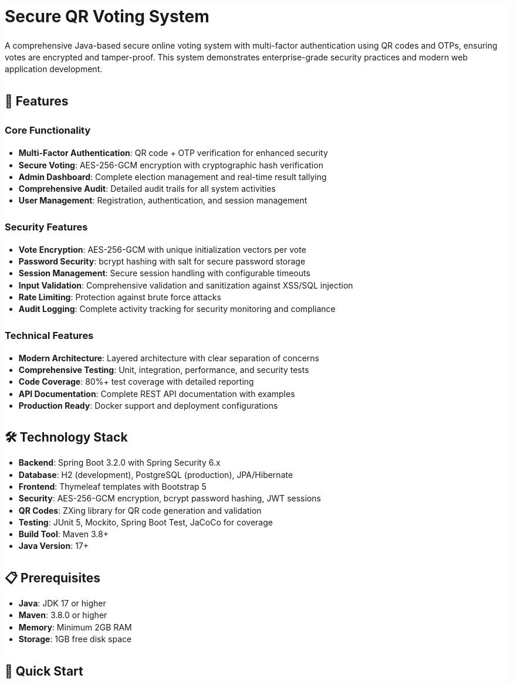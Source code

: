 # Secure QR Voting System

A comprehensive Java-based secure online voting system with multi-factor authentication using QR codes and OTPs, ensuring votes are encrypted and tamper-proof. This system demonstrates enterprise-grade security practices and modern web application development.

## 🚀 Features

### Core Functionality
- **Multi-Factor Authentication**: QR code + OTP verification for enhanced security
- **Secure Voting**: AES-256-GCM encryption with cryptographic hash verification
- **Admin Dashboard**: Complete election management and real-time result tallying
- **Comprehensive Audit**: Detailed audit trails for all system activities
- **User Management**: Registration, authentication, and session management

### Security Features
- **Vote Encryption**: AES-256-GCM with unique initialization vectors per vote
- **Password Security**: bcrypt hashing with salt for secure password storage
- **Session Management**: Secure session handling with configurable timeouts
- **Input Validation**: Comprehensive validation and sanitization against XSS/SQL injection
- **Rate Limiting**: Protection against brute force attacks
- **Audit Logging**: Complete activity tracking for security monitoring and compliance

### Technical Features
- **Modern Architecture**: Layered architecture with clear separation of concerns
- **Comprehensive Testing**: Unit, integration, performance, and security tests
- **Code Coverage**: 80%+ test coverage with detailed reporting
- **API Documentation**: Complete REST API documentation with examples
- **Production Ready**: Docker support and deployment configurations

## 🛠 Technology Stack

- **Backend**: Spring Boot 3.2.0 with Spring Security 6.x
- **Database**: H2 (development), PostgreSQL (production), JPA/Hibernate
- **Frontend**: Thymeleaf templates with Bootstrap 5
- **Security**: AES-256-GCM encryption, bcrypt password hashing, JWT sessions
- **QR Codes**: ZXing library for QR code generation and validation
- **Testing**: JUnit 5, Mockito, Spring Boot Test, JaCoCo for coverage
- **Build Tool**: Maven 3.8+
- **Java Version**: 17+

## 📋 Prerequisites

- **Java**: JDK 17 or higher
- **Maven**: 3.8.0 or higher
- **Memory**: Minimum 2GB RAM
- **Storage**: 1GB free disk space

## 🚀 Quick Start
